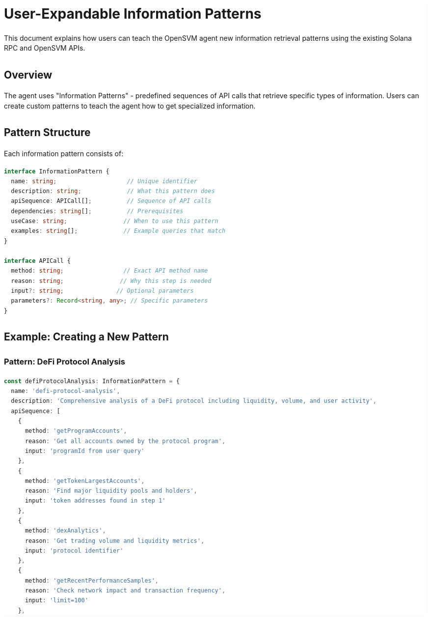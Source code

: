 # User-Expandable Information Patterns

This document explains how users can teach the OpenSVM agent new information retrieval patterns using the existing Solana RPC and OpenSVM APIs.

## Overview

The agent uses "Information Patterns" - predefined sequences of API calls that retrieve specific types of information. Users can create custom patterns to teach the agent how to get specialized information.

## Pattern Structure

Each information pattern consists of:

```typescript
interface InformationPattern {
  name: string;                    // Unique identifier
  description: string;             // What this pattern does
  apiSequence: APICall[];          // Sequence of API calls
  dependencies: string[];          // Prerequisites
  useCase: string;                // When to use this pattern
  examples: string[];             // Example queries that match
}

interface APICall {
  method: string;                 // Exact API method name
  reason: string;                // Why this step is needed
  input?: string;               // Optional parameters
  parameters?: Record<string, any>; // Specific parameters
}
```

## Example: Creating a New Pattern

### Pattern: DeFi Protocol Analysis

```typescript
const defiProtocolAnalysis: InformationPattern = {
  name: 'defi-protocol-analysis',
  description: 'Comprehensive analysis of a DeFi protocol including liquidity, volume, and user activity',
  apiSequence: [
    {
      method: 'getProgramAccounts',
      reason: 'Get all accounts owned by the protocol program',
      input: 'programId from user query'
    },
    {
      method: 'getTokenLargestAccounts', 
      reason: 'Find major liquidity pools and holders',
      input: 'token addresses found in step 1'
    },
    {
      method: 'dexAnalytics',
      reason: 'Get trading volume and liquidity metrics',
      input: 'protocol identifier'
    },
    {
      method: 'getRecentPerformanceSamples',
      reason: 'Check network impact and transaction frequency',
      input: 'limit=100'
    },
```